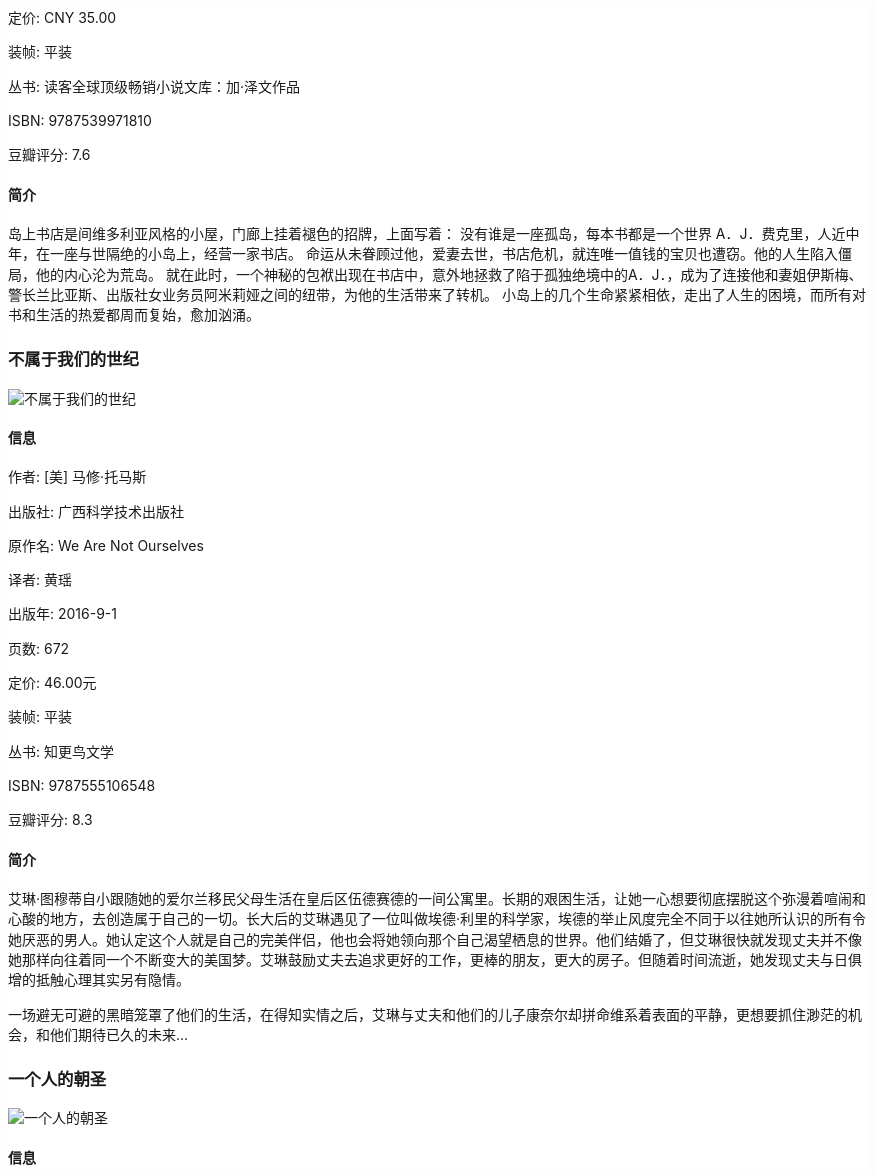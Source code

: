 定价: CNY 35.00 

装帧: 平装 

丛书: 读客全球顶级畅销小说文库：加·泽文作品 

ISBN: 9787539971810

豆瓣评分: 7.6

#### 简介

岛上书店是间维多利亚风格的小屋，门廊上挂着褪色的招牌，上面写着： 没有谁是一座孤岛，每本书都是一个世界 A．J．费克里，人近中年，在一座与世隔绝的小岛上，经营一家书店。 命运从未眷顾过他，爱妻去世，书店危机，就连唯一值钱的宝贝也遭窃。他的人生陷入僵局，他的内心沦为荒岛。 就在此时，一个神秘的包袱出现在书店中，意外地拯救了陷于孤独绝境中的A．J．，成为了连接他和妻姐伊斯梅、警长兰比亚斯、出版社女业务员阿米莉娅之间的纽带，为他的生活带来了转机。 小岛上的几个生命紧紧相依，走出了人生的困境，而所有对书和生活的热爱都周而复始，愈加汹涌。



### 不属于我们的世纪

![不属于我们的世纪](https://img1.doubanio.com/view/subject/l/public/s28872219.jpg)

#### 信息

作者: [美] 马修·托马斯 

出版社: 广西科学技术出版社 

原作名: We Are Not Ourselves 

译者: 黄瑶 

出版年: 2016-9-1 

页数: 672 

定价: 46.00元 

装帧: 平装 

丛书: 知更鸟文学 

ISBN: 9787555106548

豆瓣评分: 8.3

#### 简介

艾琳·图穆蒂自小跟随她的爱尔兰移民父母生活在皇后区伍德赛德的一间公寓里。长期的艰困生活，让她一心想要彻底摆脱这个弥漫着喧闹和心酸的地方，去创造属于自己的一切。长大后的艾琳遇见了一位叫做埃德·利里的科学家，埃德的举止风度完全不同于以往她所认识的所有令她厌恶的男人。她认定这个人就是自己的完美伴侣，他也会将她领向那个自己渴望栖息的世界。他们结婚了，但艾琳很快就发现丈夫并不像她那样向往着同一个不断变大的美国梦。艾琳鼓励丈夫去追求更好的工作，更棒的朋友，更大的房子。但随着时间流逝，她发现丈夫与日俱增的抵触心理其实另有隐情。

一场避无可避的黑暗笼罩了他们的生活，在得知实情之后，艾琳与丈夫和他们的儿子康奈尔却拼命维系着表面的平静，更想要抓住渺茫的机会，和他们期待已久的未来…



### 一个人的朝圣

![一个人的朝圣](https://img3.doubanio.com/view/subject/l/public/s26936721.jpg)

#### 信息
